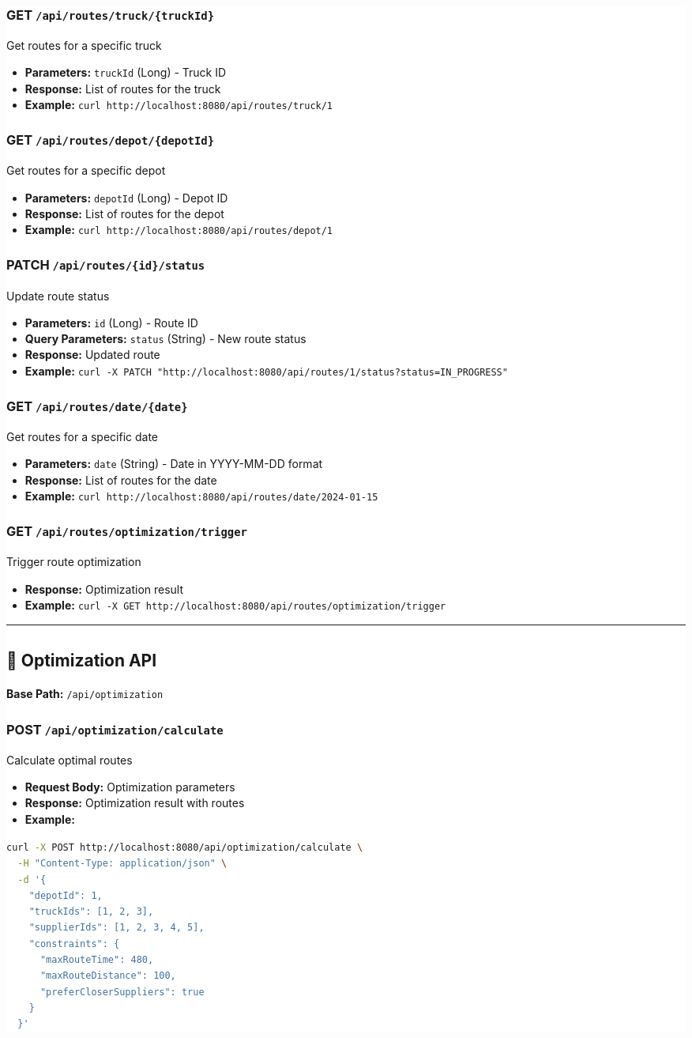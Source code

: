 ### **GET** `/api/routes/truck/{truckId}`
Get routes for a specific truck
- **Parameters:** `truckId` (Long) - Truck ID
- **Response:** List of routes for the truck
- **Example:** `curl http://localhost:8080/api/routes/truck/1`

### **GET** `/api/routes/depot/{depotId}`
Get routes for a specific depot
- **Parameters:** `depotId` (Long) - Depot ID
- **Response:** List of routes for the depot
- **Example:** `curl http://localhost:8080/api/routes/depot/1`

### **PATCH** `/api/routes/{id}/status`
Update route status
- **Parameters:** `id` (Long) - Route ID
- **Query Parameters:** `status` (String) - New route status
- **Response:** Updated route
- **Example:** `curl -X PATCH "http://localhost:8080/api/routes/1/status?status=IN_PROGRESS"`

### **GET** `/api/routes/date/{date}`
Get routes for a specific date
- **Parameters:** `date` (String) - Date in YYYY-MM-DD format
- **Response:** List of routes for the date
- **Example:** `curl http://localhost:8080/api/routes/date/2024-01-15`

### **GET** `/api/routes/optimization/trigger`
Trigger route optimization
- **Response:** Optimization result
- **Example:** `curl -X GET http://localhost:8080/api/routes/optimization/trigger`

---

## 🔧 Optimization API

**Base Path:** `/api/optimization`

### **POST** `/api/optimization/calculate`
Calculate optimal routes
- **Request Body:** Optimization parameters
- **Response:** Optimization result with routes
- **Example:**
```bash
curl -X POST http://localhost:8080/api/optimization/calculate \
  -H "Content-Type: application/json" \
  -d '{
    "depotId": 1,
    "truckIds": [1, 2, 3],
    "supplierIds": [1, 2, 3, 4, 5],
    "constraints": {
      "maxRouteTime": 480,
      "maxRouteDistance": 100,
      "preferCloserSuppliers": true
    }
  }'
```
